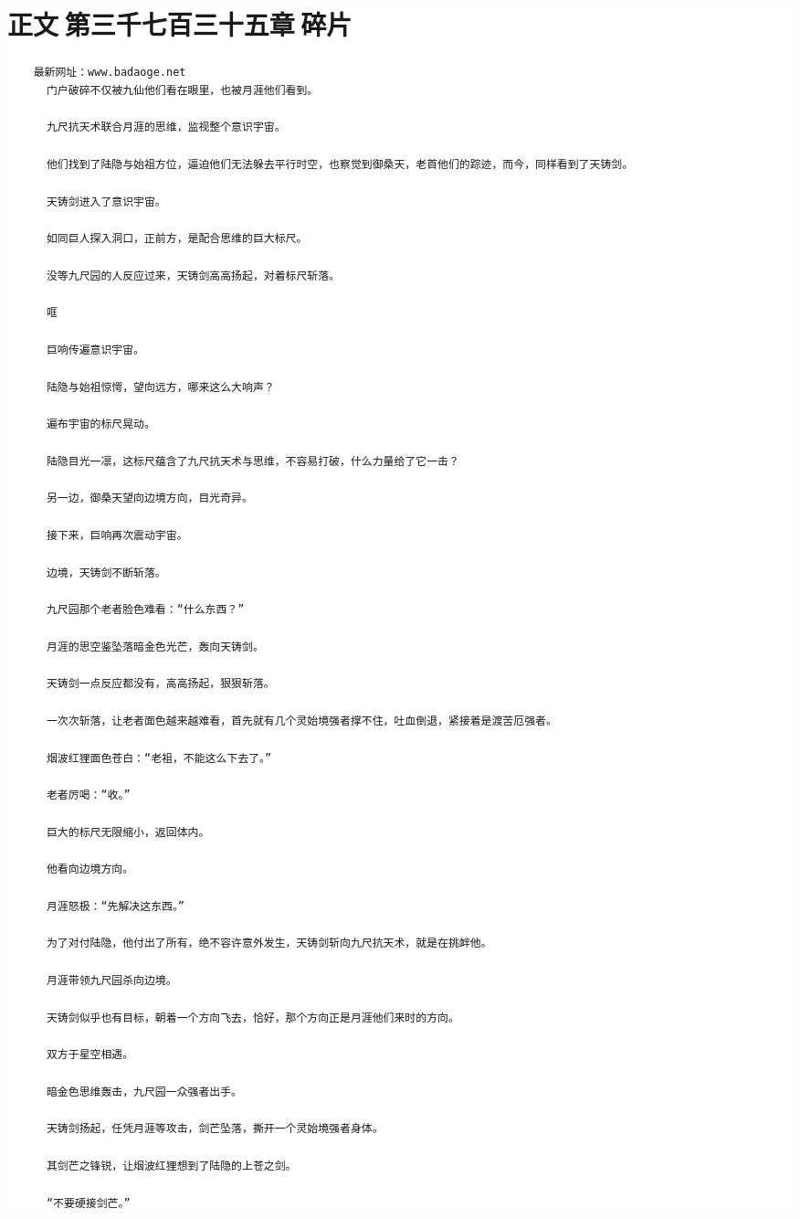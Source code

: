 # 正文 第三千七百三十五章 碎片
        最新网址：www.badaoge.net
          门户破碎不仅被九仙他们看在眼里，也被月涯他们看到。
      
          九尺抗天术联合月涯的思维，监视整个意识宇宙。
      
          他们找到了陆隐与始祖方位，逼迫他们无法躲去平行时空，也察觉到御桑天，老首他们的踪迹，而今，同样看到了天铸剑。
      
          天铸剑进入了意识宇宙。
      
          如同巨人探入洞口，正前方，是配合思维的巨大标尺。
      
          没等九尺园的人反应过来，天铸剑高高扬起，对着标尺斩落。
      
          哐
      
          巨响传遍意识宇宙。
      
          陆隐与始祖惊愕，望向远方，哪来这么大响声？
      
          遍布宇宙的标尺晃动。
      
          陆隐目光一凛，这标尺蕴含了九尺抗天术与思维，不容易打破，什么力量给了它一击？
      
          另一边，御桑天望向边境方向，目光奇异。
      
          接下来，巨响再次震动宇宙。
      
          边境，天铸剑不断斩落。
      
          九尺园那个老者脸色难看：“什么东西？”
      
          月涯的思空鉴坠落暗金色光芒，轰向天铸剑。
      
          天铸剑一点反应都没有，高高扬起，狠狠斩落。
      
          一次次斩落，让老者面色越来越难看，首先就有几个灵始境强者撑不住，吐血倒退，紧接着是渡苦厄强者。
      
          烟波红狸面色苍白：“老祖，不能这么下去了。”
      
          老者厉喝：“收。”
      
          巨大的标尺无限缩小，返回体内。
      
          他看向边境方向。
      
          月涯怒极：“先解决这东西。”
      
          为了对付陆隐，他付出了所有，绝不容许意外发生，天铸剑斩向九尺抗天术，就是在挑衅他。
      
          月涯带领九尺园杀向边境。
      
          天铸剑似乎也有目标，朝着一个方向飞去，恰好，那个方向正是月涯他们来时的方向。
      
          双方于星空相遇。
      
          暗金色思维轰击，九尺园一众强者出手。
      
          天铸剑扬起，任凭月涯等攻击，剑芒坠落，撕开一个灵始境强者身体。
      
          其剑芒之锋锐，让烟波红狸想到了陆隐的上苍之剑。
      
          “不要硬接剑芒。”
      